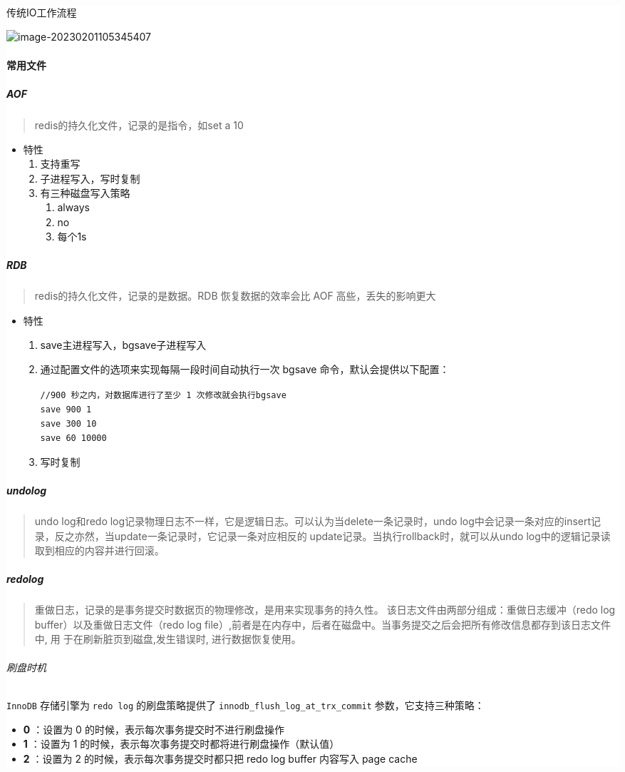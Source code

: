 

传统IO工作流程

![image-20230201105345407](C:\Users\Dear~柘木塘\AppData\Roaming\Typora\typora-user-images\image-20230201105345407.png)



#### 常用文件

##### AOF

> redis的持久化文件，记录的是指令，如set a 10

- 特性
  1. 支持重写
  2. 子进程写入，写时复制
  3. 有三种磁盘写入策略
     1. always
     2. no
     3. 每个1s

##### RDB

> redis的持久化文件，记录的是数据。RDB 恢复数据的效率会比 AOF 高些，丢失的影响更大

- 特性

  1. save主进程写入，bgsave子进程写入

  2. 通过配置文件的选项来实现每隔一段时间自动执行一次 bgsave 命令，默认会提供以下配置：

     ```text
     //900 秒之内，对数据库进行了至少 1 次修改就会执行bgsave
     save 900 1
     save 300 10
     save 60 10000
     ```

  3. 写时复制

##### undolog

> undo log和redo log记录物理日志不一样，它是逻辑日志。可以认为当delete一条记录时，undo
> log中会记录一条对应的insert记录，反之亦然，当update一条记录时，它记录一条对应相反的
> update记录。当执行rollback时，就可以从undo log中的逻辑记录读取到相应的内容并进行回滚。

##### redolog

> 重做日志，记录的是事务提交时数据页的物理修改，是用来实现事务的持久性。
> 该日志文件由两部分组成：重做日志缓冲（redo log buffer）以及重做日志文件（redo log
> file）,前者是在内存中，后者在磁盘中。当事务提交之后会把所有修改信息都存到该日志文件中, 用
> 于在刷新脏页到磁盘,发生错误时, 进行数据恢复使用。

###### 刷盘时机

`InnoDB` 存储引擎为 `redo log` 的刷盘策略提供了 `innodb_flush_log_at_trx_commit` 参数，它支持三种策略：

- **0** ：设置为 0 的时候，表示每次事务提交时不进行刷盘操作
- **1** ：设置为 1 的时候，表示每次事务提交时都将进行刷盘操作（默认值）
- **2** ：设置为 2 的时候，表示每次事务提交时都只把 redo log buffer 内容写入 page cache
